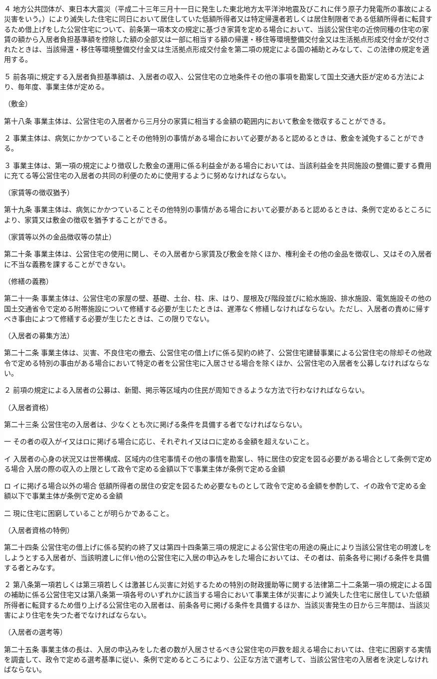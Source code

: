 ４ 地方公共団体が、東日本大震災（平成二十三年三月十一日に発生した東北地方太平洋沖地震及びこれに伴う原子力発電所の事故による災害をいう。）により滅失した住宅に同日において居住していた低額所得者又は特定帰還者若しくは居住制限者である低額所得者に転貸するため借上げをした公営住宅について、前条第一項本文の規定に基づき家賃を定める場合において、当該公営住宅の近傍同種の住宅の家賃の額から入居者負担基準額を控除した額の全部又は一部に相当する額の帰還・移住等環境整備交付金又は生活拠点形成交付金が交付されたときは、当該帰還・移住等環境整備交付金又は生活拠点形成交付金を第二項の規定による国の補助とみなして、この法律の規定を適用する。

５ 前各項に規定する入居者負担基準額は、入居者の収入、公営住宅の立地条件その他の事項を勘案して国土交通大臣が定める方法により、毎年度、事業主体が定める。

（敷金）

第十八条 事業主体は、公営住宅の入居者から三月分の家賃に相当する金額の範囲内において敷金を徴収することができる。

２ 事業主体は、病気にかかつていることその他特別の事情がある場合において必要があると認めるときは、敷金を減免することができる。

３ 事業主体は、第一項の規定により徴収した敷金の運用に係る利益金がある場合においては、当該利益金を共同施設の整備に要する費用に充てる等公営住宅の入居者の共同の利便のために使用するように努めなければならない。

（家賃等の徴収猶予）

第十九条 事業主体は、病気にかかつていることその他特別の事情がある場合において必要があると認めるときは、条例で定めるところにより、家賃又は敷金の徴収を猶予することができる。

（家賃等以外の金品徴収等の禁止）

第二十条 事業主体は、公営住宅の使用に関し、その入居者から家賃及び敷金を除くほか、権利金その他の金品を徴収し、又はその入居者に不当な義務を課することができない。

（修繕の義務）

第二十一条 事業主体は、公営住宅の家屋の壁、基礎、土台、柱、床、はり、屋根及び階段並びに給水施設、排水施設、電気施設その他の国土交通省令で定める附帯施設について修繕する必要が生じたときは、遅滞なく修繕しなければならない。ただし、入居者の責めに帰すべき事由によつて修繕する必要が生じたときは、この限りでない。

（入居者の募集方法）

第二十二条 事業主体は、災害、不良住宅の撤去、公営住宅の借上げに係る契約の終了、公営住宅建替事業による公営住宅の除却その他政令で定める特別の事由がある場合において特定の者を公営住宅に入居させる場合を除くほか、公営住宅の入居者を公募しなければならない。

２ 前項の規定による入居者の公募は、新聞、掲示等区域内の住民が周知できるような方法で行わなければならない。

（入居者資格）

第二十三条 公営住宅の入居者は、少なくとも次に掲げる条件を具備する者でなければならない。

一 その者の収入がイ又はロに掲げる場合に応じ、それぞれイ又はロに定める金額を超えないこと。

イ 入居者の心身の状況又は世帯構成、区域内の住宅事情その他の事情を勘案し、特に居住の安定を図る必要がある場合として条例で定める場合 入居の際の収入の上限として政令で定める金額以下で事業主体が条例で定める金額

ロ イに掲げる場合以外の場合 低額所得者の居住の安定を図るため必要なものとして政令で定める金額を参酌して、イの政令で定める金額以下で事業主体が条例で定める金額

二 現に住宅に困窮していることが明らかであること。

（入居者資格の特例）

第二十四条 公営住宅の借上げに係る契約の終了又は第四十四条第三項の規定による公営住宅の用途の廃止により当該公営住宅の明渡しをしようとする入居者が、当該明渡しに伴い他の公営住宅に入居の申込みをした場合においては、その者は、前条各号に掲げる条件を具備する者とみなす。

２ 第八条第一項若しくは第三項若しくは激甚じん災害に対処するための特別の財政援助等に関する法律第二十二条第一項の規定による国の補助に係る公営住宅又は第八条第一項各号のいずれかに該当する場合において事業主体が災害により滅失した住宅に居住していた低額所得者に転貸するため借り上げる公営住宅の入居者は、前条各号に掲げる条件を具備するほか、当該災害発生の日から三年間は、当該災害により住宅を失つた者でなければならない。

（入居者の選考等）

第二十五条 事業主体の長は、入居の申込みをした者の数が入居させるべき公営住宅の戸数を超える場合においては、住宅に困窮する実情を調査して、政令で定める選考基準に従い、条例で定めるところにより、公正な方法で選考して、当該公営住宅の入居者を決定しなければならない。
